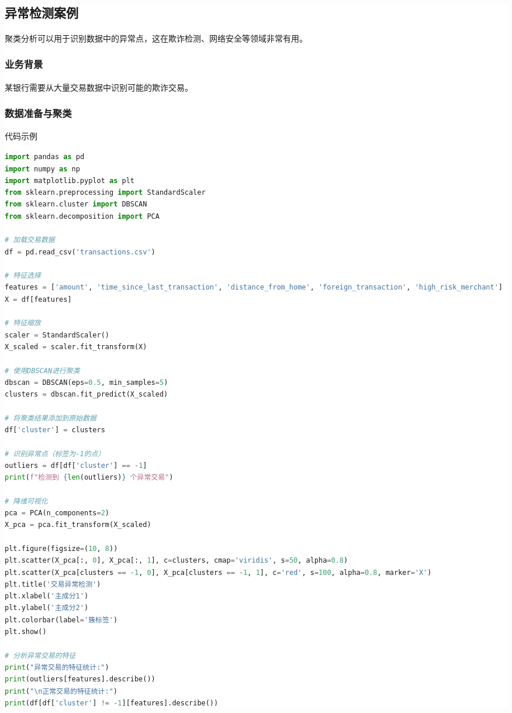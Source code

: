 ## 异常检测案例

聚类分析可以用于识别数据中的异常点，这在欺诈检测、网络安全等领域非常有用。

### 业务背景

某银行需要从大量交易数据中识别可能的欺诈交易。

### 数据准备与聚类

<div class="code-example">
  <div class="code-example__title">代码示例</div>
  <div class="code-example__content">

```python
import pandas as pd
import numpy as np
import matplotlib.pyplot as plt
from sklearn.preprocessing import StandardScaler
from sklearn.cluster import DBSCAN
from sklearn.decomposition import PCA

# 加载交易数据
df = pd.read_csv('transactions.csv')

# 特征选择
features = ['amount', 'time_since_last_transaction', 'distance_from_home', 'foreign_transaction', 'high_risk_merchant']
X = df[features]

# 特征缩放
scaler = StandardScaler()
X_scaled = scaler.fit_transform(X)

# 使用DBSCAN进行聚类
dbscan = DBSCAN(eps=0.5, min_samples=5)
clusters = dbscan.fit_predict(X_scaled)

# 将聚类结果添加到原始数据
df['cluster'] = clusters

# 识别异常点（标签为-1的点）
outliers = df[df['cluster'] == -1]
print(f"检测到 {len(outliers)} 个异常交易")

# 降维可视化
pca = PCA(n_components=2)
X_pca = pca.fit_transform(X_scaled)

plt.figure(figsize=(10, 8))
plt.scatter(X_pca[:, 0], X_pca[:, 1], c=clusters, cmap='viridis', s=50, alpha=0.8)
plt.scatter(X_pca[clusters == -1, 0], X_pca[clusters == -1, 1], c='red', s=100, alpha=0.8, marker='X')
plt.title('交易异常检测')
plt.xlabel('主成分1')
plt.ylabel('主成分2')
plt.colorbar(label='簇标签')
plt.show()

# 分析异常交易的特征
print("异常交易的特征统计:")
print(outliers[features].describe())
print("\n正常交易的特征统计:")
print(df[df['cluster'] != -1][features].describe())
```